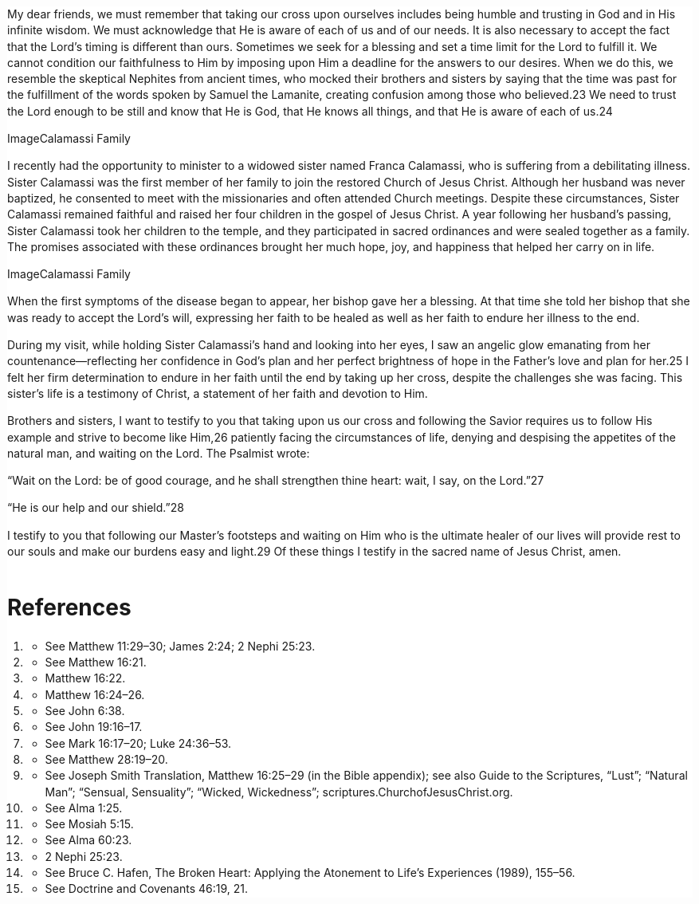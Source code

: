 My dear friends, we must remember that taking our cross upon ourselves includes being humble and trusting in God and in His infinite wisdom. We must acknowledge that He is aware of each of us and of our needs. It is also necessary to accept the fact that the Lord’s timing is different than ours. Sometimes we seek for a blessing and set a time limit for the Lord to fulfill it. We cannot condition our faithfulness to Him by imposing upon Him a deadline for the answers to our desires. When we do this, we resemble the skeptical Nephites from ancient times, who mocked their brothers and sisters by saying that the time was past for the fulfillment of the words spoken by Samuel the Lamanite, creating confusion among those who believed.23 We need to trust the Lord enough to be still and know that He is God, that He knows all things, and that He is aware of each of us.24

  ImageCalamassi Family

I recently had the opportunity to minister to a widowed sister named Franca Calamassi, who is suffering from a debilitating illness. Sister Calamassi was the first member of her family to join the restored Church of Jesus Christ. Although her husband was never baptized, he consented to meet with the missionaries and often attended Church meetings. Despite these circumstances, Sister Calamassi remained faithful and raised her four children in the gospel of Jesus Christ. A year following her husband’s passing, Sister Calamassi took her children to the temple, and they participated in sacred ordinances and were sealed together as a family. The promises associated with these ordinances brought her much hope, joy, and happiness that helped her carry on in life.

  ImageCalamassi Family

When the first symptoms of the disease began to appear, her bishop gave her a blessing. At that time she told her bishop that she was ready to accept the Lord’s will, expressing her faith to be healed as well as her faith to endure her illness to the end.

During my visit, while holding Sister Calamassi’s hand and looking into her eyes, I saw an angelic glow emanating from her countenance—reflecting her confidence in God’s plan and her perfect brightness of hope in the Father’s love and plan for her.25 I felt her firm determination to endure in her faith until the end by taking up her cross, despite the challenges she was facing. This sister’s life is a testimony of Christ, a statement of her faith and devotion to Him.

Brothers and sisters, I want to testify to you that taking upon us our cross and following the Savior requires us to follow His example and strive to become like Him,26 patiently facing the circumstances of life, denying and despising the appetites of the natural man, and waiting on the Lord. The Psalmist wrote:

“Wait on the Lord: be of good courage, and he shall strengthen thine heart: wait, I say, on the Lord.”27

“He is our help and our shield.”28

I testify to you that following our Master’s footsteps and waiting on Him who is the ultimate healer of our lives will provide rest to our souls and make our burdens easy and light.29 Of these things I testify in the sacred name of Jesus Christ, amen.

# References
1. - See Matthew 11:29–30; James 2:24; 2 Nephi 25:23.
2. - See Matthew 16:21.
3. - Matthew 16:22.
4. - Matthew 16:24–26.
5. - See John 6:38.
6. - See John 19:16–17.
7. - See Mark 16:17–20; Luke 24:36–53.
8. - See Matthew 28:19–20.
9. - See Joseph Smith Translation, Matthew 16:25–29 (in the Bible appendix); see also Guide to the Scriptures, “Lust”; “Natural Man”; “Sensual, Sensuality”; “Wicked, Wickedness”; scriptures.ChurchofJesusChrist.org.
10. - See Alma 1:25.
11. - See Mosiah 5:15.
12. - See Alma 60:23.
13. - 2 Nephi 25:23.
14. - See Bruce C. Hafen, The Broken Heart: Applying the Atonement to Life’s Experiences (1989), 155–56.
15. - See Doctrine and Covenants 46:19, 21.
